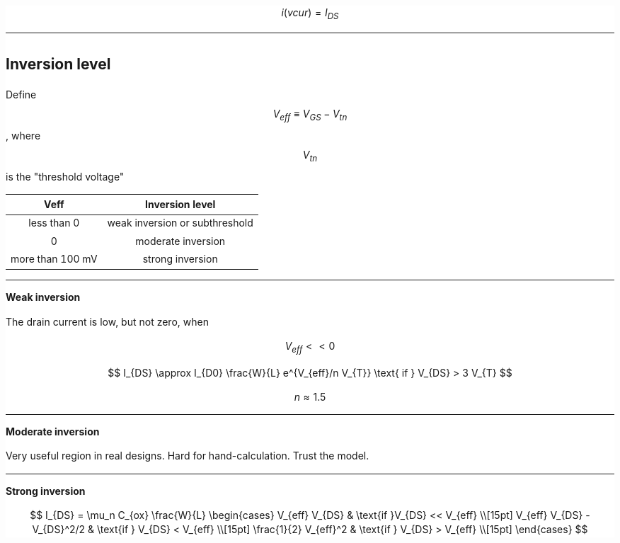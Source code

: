 


$$ i(vcur) = I_{DS} $$

![right fit](../media/vgate.pdf)

---


## Inversion level


Define $$ V_{eff} \equiv V_{GS} - V_{tn} $$ , where $$ V_{tn} $$ is the "threshold voltage" 


| Veff             | Inversion level                |
|:----------------:|:------------------------------:|
| less than 0      | weak inversion or subthreshold |
| 0                | moderate inversion             |
| more than 100 mV | strong inversion               |







![right fit](../media/vgate.pdf)

---

**Weak inversion**
 
The drain current is low, but not zero, when 

$$ V_{eff} << 0 $$

$$ I_{DS} \approx I_{D0} \frac{W}{L} e^{V_{eff}/n V_{T}} \text{  if } V_{DS} > 3 V_{T}  $$

$$ n \approx 1.5 $$



![right fit](../media/vgate.pdf)

---
**Moderate inversion**

Very useful region in real designs. Hard for hand-calculation. Trust the model.



![right fit](../media/vgate.pdf)

---

**Strong inversion**
 
$$
I_{DS} = \mu_n C_{ox} \frac{W}{L} 
\begin{cases}
V_{eff} V_{DS} & \text{if }V_{DS} << V_{eff} \\[15pt]
V_{eff} V_{DS} - V_{DS}^2/2
& \text{if }  V_{DS} < V_{eff}  \\[15pt]
\frac{1}{2} V_{eff}^2
& \text{if }  V_{DS} > V_{eff} \\[15pt]
\end{cases}
$$


[^1]: M. J. M. Pelgrom, C. J. Duinmaijer, and A. P. G. Welbers, “Matching properties of MOS transistors,” IEEE J. Solid-State Cir- cuits, vol. 24, no. 5, pp. 1433–1440, Oct. 1989.
[^2]: Peter Kinget, see CJM